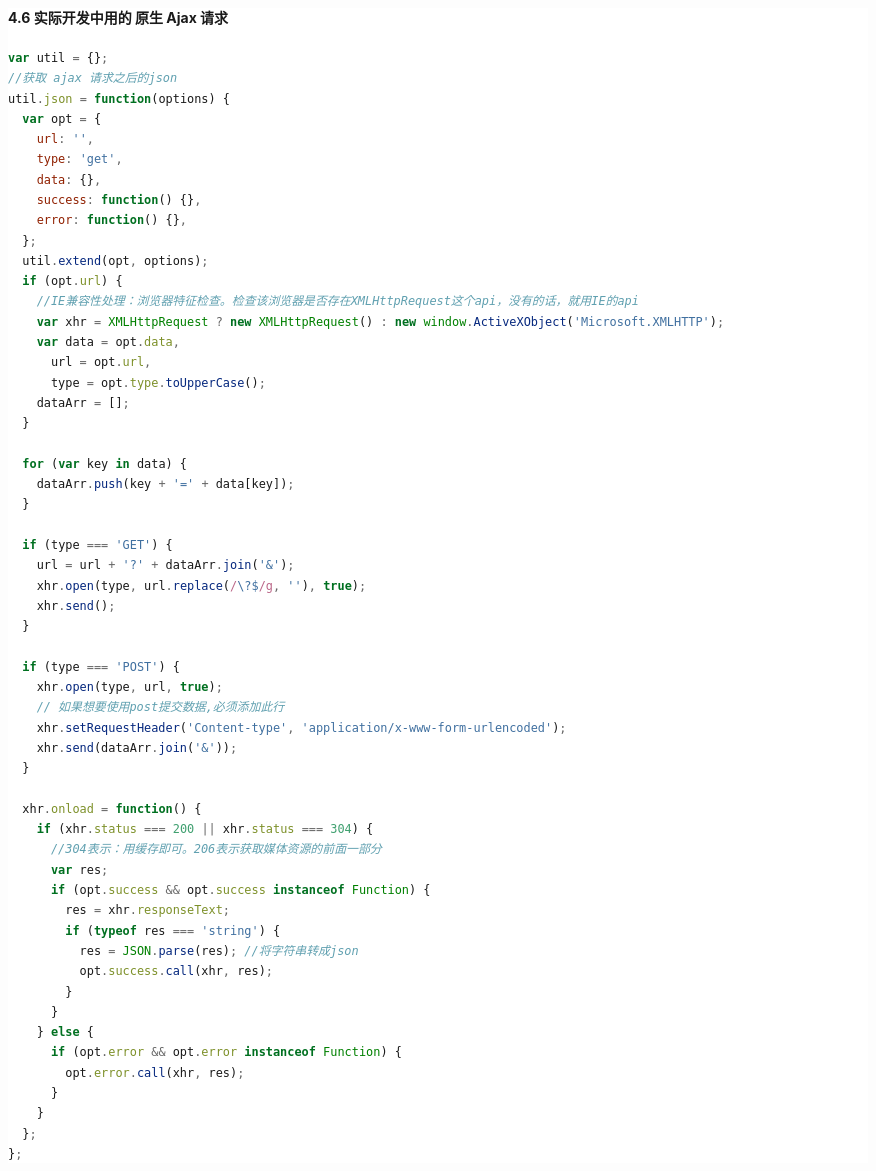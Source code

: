 #### 4.6 实际开发中用的 原生 Ajax 请求

```js
var util = {};
//获取 ajax 请求之后的json
util.json = function(options) {
  var opt = {
    url: '',
    type: 'get',
    data: {},
    success: function() {},
    error: function() {},
  };
  util.extend(opt, options);
  if (opt.url) {
    //IE兼容性处理：浏览器特征检查。检查该浏览器是否存在XMLHttpRequest这个api，没有的话，就用IE的api
    var xhr = XMLHttpRequest ? new XMLHttpRequest() : new window.ActiveXObject('Microsoft.XMLHTTP');
    var data = opt.data,
      url = opt.url,
      type = opt.type.toUpperCase();
    dataArr = [];
  }

  for (var key in data) {
    dataArr.push(key + '=' + data[key]);
  }

  if (type === 'GET') {
    url = url + '?' + dataArr.join('&');
    xhr.open(type, url.replace(/\?$/g, ''), true);
    xhr.send();
  }

  if (type === 'POST') {
    xhr.open(type, url, true);
    // 如果想要使用post提交数据,必须添加此行
    xhr.setRequestHeader('Content-type', 'application/x-www-form-urlencoded');
    xhr.send(dataArr.join('&'));
  }

  xhr.onload = function() {
    if (xhr.status === 200 || xhr.status === 304) {
      //304表示：用缓存即可。206表示获取媒体资源的前面一部分
      var res;
      if (opt.success && opt.success instanceof Function) {
        res = xhr.responseText;
        if (typeof res === 'string') {
          res = JSON.parse(res); //将字符串转成json
          opt.success.call(xhr, res);
        }
      }
    } else {
      if (opt.error && opt.error instanceof Function) {
        opt.error.call(xhr, res);
      }
    }
  };
};
```
